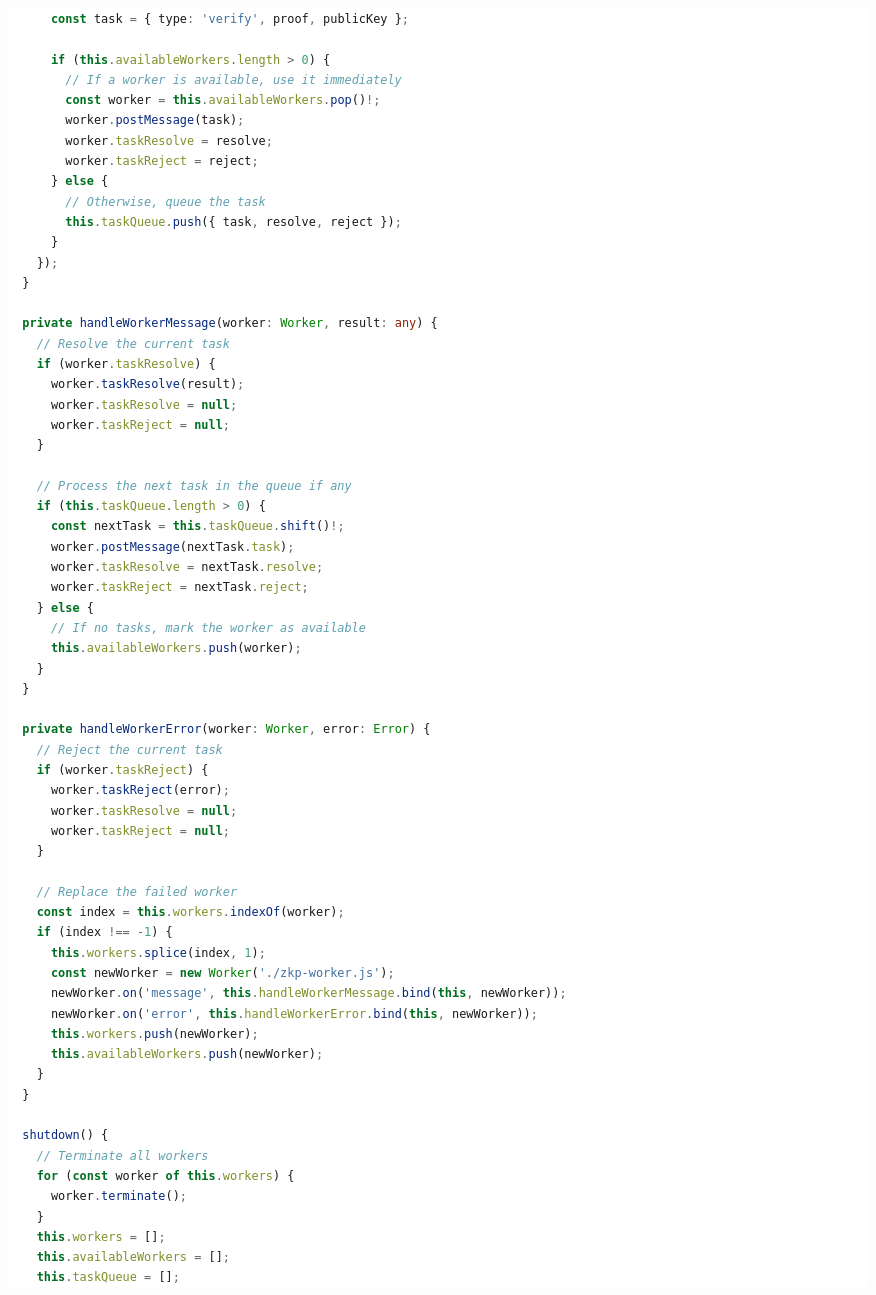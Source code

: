 ```typescript
      const task = { type: 'verify', proof, publicKey };

      if (this.availableWorkers.length > 0) {
        // If a worker is available, use it immediately
        const worker = this.availableWorkers.pop()!;
        worker.postMessage(task);
        worker.taskResolve = resolve;
        worker.taskReject = reject;
      } else {
        // Otherwise, queue the task
        this.taskQueue.push({ task, resolve, reject });
      }
    });
  }

  private handleWorkerMessage(worker: Worker, result: any) {
    // Resolve the current task
    if (worker.taskResolve) {
      worker.taskResolve(result);
      worker.taskResolve = null;
      worker.taskReject = null;
    }

    // Process the next task in the queue if any
    if (this.taskQueue.length > 0) {
      const nextTask = this.taskQueue.shift()!;
      worker.postMessage(nextTask.task);
      worker.taskResolve = nextTask.resolve;
      worker.taskReject = nextTask.reject;
    } else {
      // If no tasks, mark the worker as available
      this.availableWorkers.push(worker);
    }
  }

  private handleWorkerError(worker: Worker, error: Error) {
    // Reject the current task
    if (worker.taskReject) {
      worker.taskReject(error);
      worker.taskResolve = null;
      worker.taskReject = null;
    }

    // Replace the failed worker
    const index = this.workers.indexOf(worker);
    if (index !== -1) {
      this.workers.splice(index, 1);
      const newWorker = new Worker('./zkp-worker.js');
      newWorker.on('message', this.handleWorkerMessage.bind(this, newWorker));
      newWorker.on('error', this.handleWorkerError.bind(this, newWorker));
      this.workers.push(newWorker);
      this.availableWorkers.push(newWorker);
    }
  }

  shutdown() {
    // Terminate all workers
    for (const worker of this.workers) {
      worker.terminate();
    }
    this.workers = [];
    this.availableWorkers = [];
    this.taskQueue = [];
```